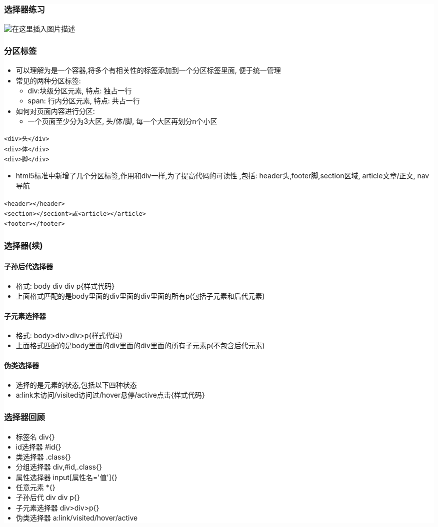 ### 选择器练习
![在这里插入图片描述](https://img-blog.csdnimg.cn/a266f8b111fc4284a0b0dbc0787598d2.png?x-oss-process=image/watermark,type_d3F5LXplbmhlaQ,shadow_50,text_Q1NETiBAdGVkdeaWjA==,size_20,color_FFFFFF,t_70,g_se,x_16)
### 分区标签
- 可以理解为是一个容器,将多个有相关性的标签添加到一个分区标签里面, 便于统一管理
- 常见的两种分区标签:
	- div:块级分区元素, 特点: 独占一行   
	- span: 行内分区元素, 特点: 共占一行  
- 如何对页面内容进行分区:
	- 一个页面至少分为3大区,  头/体/脚, 每一个大区再划分n个小区 

```
<div>头</div>
<div>体</div>
<div>脚</div>
```
- html5标准中新增了几个分区标签,作用和div一样,为了提高代码的可读性 ,包括: header头,footer脚,section区域, article文章/正文, nav导航
```
<header></header>
<section></seciont>或<article></article>
<footer></footer>
```
### 选择器(续)
#### 子孙后代选择器
- 格式: body div div p{样式代码}
- 上面格式匹配的是body里面的div里面的div里面的所有p(包括子元素和后代元素)
#### 子元素选择器
- 格式: body>div>div>p{样式代码}
- 上面格式匹配的是body里面的div里面的div里面的所有子元素p(不包含后代元素)
#### 伪类选择器
- 选择的是元素的状态,包括以下四种状态
- a:link未访问/visited访问过/hover悬停/active点击{样式代码}



### 选择器回顾
- 标签名    div{}
- id选择器     #id{}
- 类选择器     .class{}
- 分组选择器    div,#id,.class{}
- 属性选择器   input[属性名='值']{}
- 任意元素      *{}  
- 子孙后代      div div p{}  
- 子元素选择器   div>div>p{}  
- 伪类选择器    a:link/visited/hover/active        








 

